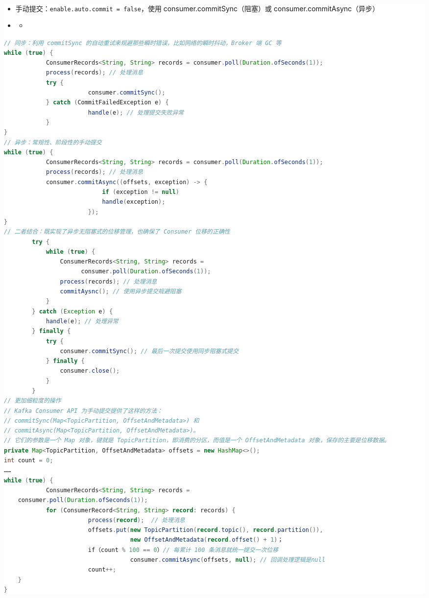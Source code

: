  

-  手动提交：`enable.auto.commit = false`，使用 consumer.commitSync（阻塞）或 consumer.commitAsync（异步） 

- -  

```java
// 同步：利用 commitSync 的自动重试来规避那些瞬时错误，比如网络的瞬时抖动，Broker 端 GC 等
while (true) {
            ConsumerRecords<String, String> records = consumer.poll(Duration.ofSeconds(1));
            process(records); // 处理消息
            try {
                        consumer.commitSync();
            } catch (CommitFailedException e) {
                        handle(e); // 处理提交失败异常
            }
}
// 异步：常规性、阶段性的手动提交
while (true) {
            ConsumerRecords<String, String> records = consumer.poll(Duration.ofSeconds(1));
            process(records); // 处理消息
            consumer.commitAsync((offsets, exception) -> {
							if (exception != null)
							handle(exception);
						});
}
// 二者结合：既实现了异步无阻塞式的位移管理，也确保了 Consumer 位移的正确性
        try {
            while (true) {
                ConsumerRecords<String, String> records =
                      consumer.poll(Duration.ofSeconds(1));
                process(records); // 处理消息
                commitAysnc(); // 使用异步提交规避阻塞
            }
        } catch (Exception e) {
            handle(e); // 处理异常
        } finally {
            try {
                consumer.commitSync(); // 最后一次提交使用同步阻塞式提交
            } finally {
                consumer.close();
            }
        }
// 更加细粒度的操作
// Kafka Consumer API 为手动提交提供了这样的方法：
// commitSync(Map<TopicPartition, OffsetAndMetadata>) 和 
// commitAsync(Map<TopicPartition, OffsetAndMetadata>)。
// 它们的参数是一个 Map 对象，键就是 TopicPartition，即消费的分区，而值是一个 OffsetAndMetadata 对象，保存的主要是位移数据。
private Map<TopicPartition, OffsetAndMetadata> offsets = new HashMap<>();
int count = 0;
……
while (true) {
            ConsumerRecords<String, String> records = 
	consumer.poll(Duration.ofSeconds(1));
            for (ConsumerRecord<String, String> record: records) {
                        process(record);  // 处理消息
                        offsets.put(new TopicPartition(record.topic(), record.partition()),
                                    new OffsetAndMetadata(record.offset() + 1)；
                        if（count % 100 == 0）// 每累计 100 条消息就统一提交一次位移
                                    consumer.commitAsync(offsets, null); // 回调处理逻辑是null
                        count++;
	}
}
```
